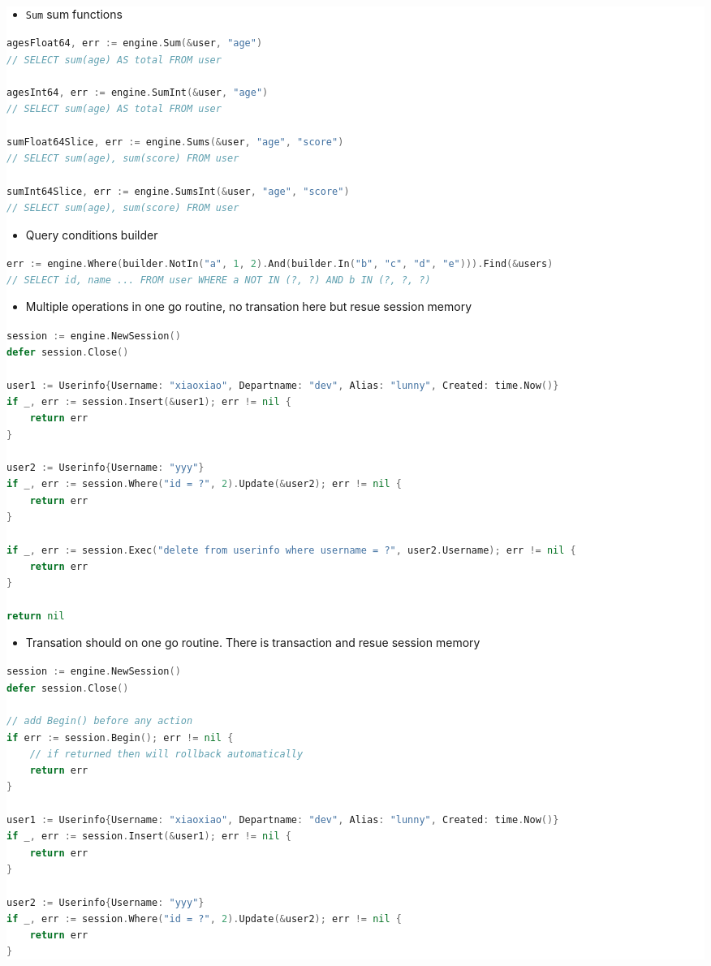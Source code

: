 * `Sum` sum functions

```Go
agesFloat64, err := engine.Sum(&user, "age")
// SELECT sum(age) AS total FROM user

agesInt64, err := engine.SumInt(&user, "age")
// SELECT sum(age) AS total FROM user

sumFloat64Slice, err := engine.Sums(&user, "age", "score")
// SELECT sum(age), sum(score) FROM user

sumInt64Slice, err := engine.SumsInt(&user, "age", "score")
// SELECT sum(age), sum(score) FROM user
```

* Query conditions builder

```Go
err := engine.Where(builder.NotIn("a", 1, 2).And(builder.In("b", "c", "d", "e"))).Find(&users)
// SELECT id, name ... FROM user WHERE a NOT IN (?, ?) AND b IN (?, ?, ?)
```

* Multiple operations in one go routine, no transation here but resue session memory

```Go
session := engine.NewSession()
defer session.Close()

user1 := Userinfo{Username: "xiaoxiao", Departname: "dev", Alias: "lunny", Created: time.Now()}
if _, err := session.Insert(&user1); err != nil {
    return err
}

user2 := Userinfo{Username: "yyy"}
if _, err := session.Where("id = ?", 2).Update(&user2); err != nil {
    return err
}

if _, err := session.Exec("delete from userinfo where username = ?", user2.Username); err != nil {
    return err
}

return nil
```

* Transation should on one go routine. There is transaction and resue session memory

```Go
session := engine.NewSession()
defer session.Close()

// add Begin() before any action
if err := session.Begin(); err != nil {
    // if returned then will rollback automatically
    return err
}

user1 := Userinfo{Username: "xiaoxiao", Departname: "dev", Alias: "lunny", Created: time.Now()}
if _, err := session.Insert(&user1); err != nil {
    return err
}

user2 := Userinfo{Username: "yyy"}
if _, err := session.Where("id = ?", 2).Update(&user2); err != nil {
    return err
}

```